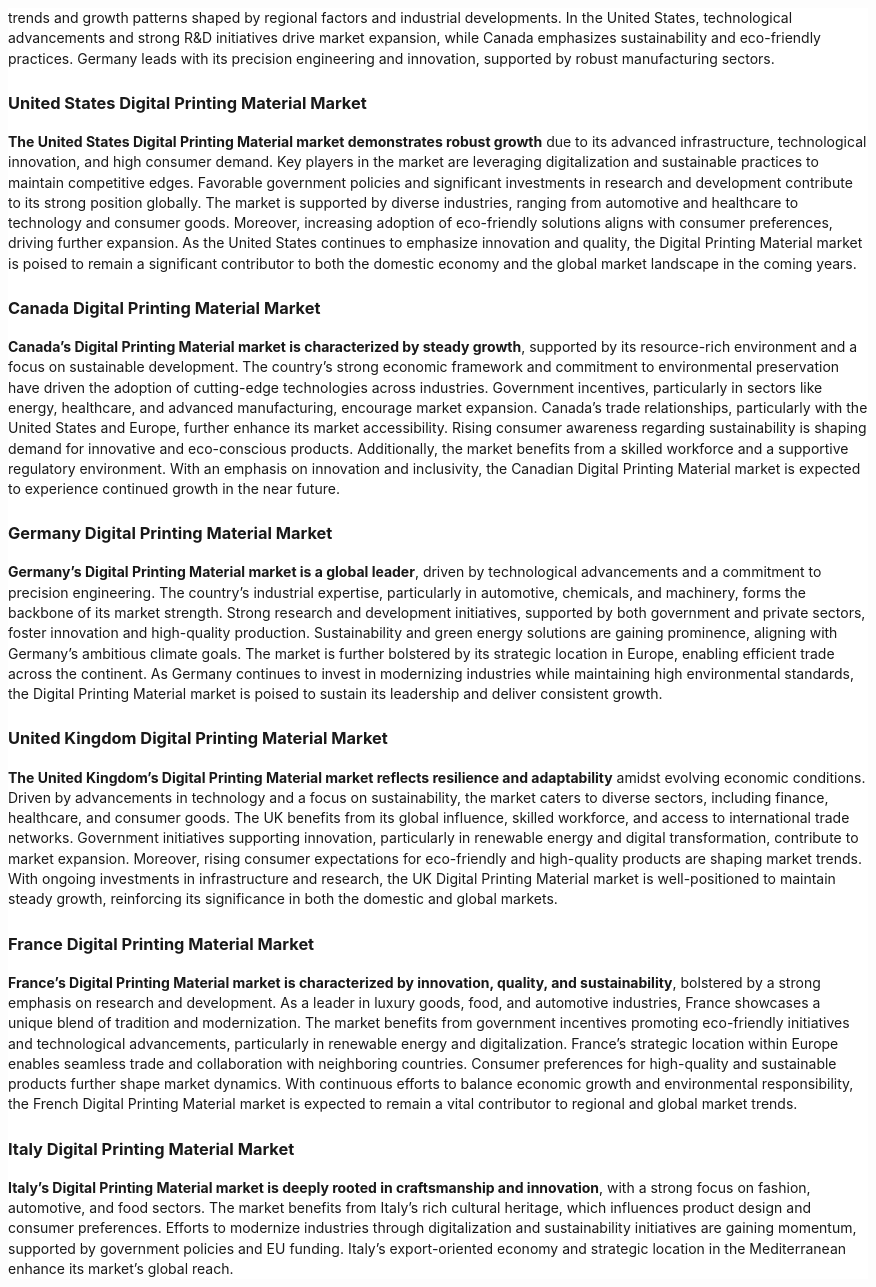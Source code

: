 trends and growth patterns shaped by regional factors and industrial developments. In the United States, technological advancements and strong R&amp;D initiatives drive market expansion, while Canada emphasizes sustainability and eco-friendly practices. Germany leads with its precision engineering and innovation, supported by robust manufacturing sectors.</span></em></p></blockquote><h3><strong>United States Digital Printing Material Market</strong></h3><p><strong>The United States Digital Printing Material market demonstrates robust growth</strong> due to its advanced infrastructure, technological innovation, and high consumer demand. Key players in the market are leveraging digitalization and sustainable practices to maintain competitive edges. Favorable government policies and significant investments in research and development contribute to its strong position globally. The market is supported by diverse industries, ranging from automotive and healthcare to technology and consumer goods. Moreover, increasing adoption of eco-friendly solutions aligns with consumer preferences, driving further expansion. As the United States continues to emphasize innovation and quality, the Digital Printing Material market is poised to remain a significant contributor to both the domestic economy and the global market landscape in the coming years.</p><h3><strong>Canada Digital Printing Material Market</strong></h3><p><strong>Canada&rsquo;s Digital Printing Material market is characterized by steady growth</strong>, supported by its resource-rich environment and a focus on sustainable development. The country&rsquo;s strong economic framework and commitment to environmental preservation have driven the adoption of cutting-edge technologies across industries. Government incentives, particularly in sectors like energy, healthcare, and advanced manufacturing, encourage market expansion. Canada&rsquo;s trade relationships, particularly with the United States and Europe, further enhance its market accessibility. Rising consumer awareness regarding sustainability is shaping demand for innovative and eco-conscious products. Additionally, the market benefits from a skilled workforce and a supportive regulatory environment. With an emphasis on innovation and inclusivity, the Canadian Digital Printing Material market is expected to experience continued growth in the near future.</p><h3><strong>Germany Digital Printing Material Market</strong></h3><p><strong>Germany&rsquo;s Digital Printing Material market is a global leader</strong>, driven by technological advancements and a commitment to precision engineering. The country&rsquo;s industrial expertise, particularly in automotive, chemicals, and machinery, forms the backbone of its market strength. Strong research and development initiatives, supported by both government and private sectors, foster innovation and high-quality production. Sustainability and green energy solutions are gaining prominence, aligning with Germany&rsquo;s ambitious climate goals. The market is further bolstered by its strategic location in Europe, enabling efficient trade across the continent. As Germany continues to invest in modernizing industries while maintaining high environmental standards, the Digital Printing Material market is poised to sustain its leadership and deliver consistent growth.</p><h3><strong>United Kingdom Digital Printing Material Market</strong></h3><p><strong>The United Kingdom&rsquo;s Digital Printing Material market reflects resilience and adaptability</strong> amidst evolving economic conditions. Driven by advancements in technology and a focus on sustainability, the market caters to diverse sectors, including finance, healthcare, and consumer goods. The UK benefits from its global influence, skilled workforce, and access to international trade networks. Government initiatives supporting innovation, particularly in renewable energy and digital transformation, contribute to market expansion. Moreover, rising consumer expectations for eco-friendly and high-quality products are shaping market trends. With ongoing investments in infrastructure and research, the UK Digital Printing Material market is well-positioned to maintain steady growth, reinforcing its significance in both the domestic and global markets.</p><h3><strong>France Digital Printing Material Market</strong></h3><p><strong>France&rsquo;s Digital Printing Material market is characterized by innovation, quality, and sustainability</strong>, bolstered by a strong emphasis on research and development. As a leader in luxury goods, food, and automotive industries, France showcases a unique blend of tradition and modernization. The market benefits from government incentives promoting eco-friendly initiatives and technological advancements, particularly in renewable energy and digitalization. France&rsquo;s strategic location within Europe enables seamless trade and collaboration with neighboring countries. Consumer preferences for high-quality and sustainable products further shape market dynamics. With continuous efforts to balance economic growth and environmental responsibility, the French Digital Printing Material market is expected to remain a vital contributor to regional and global market trends.</p><h3><strong>Italy Digital Printing Material Market</strong></h3><p><strong>Italy&rsquo;s Digital Printing Material market is deeply rooted in craftsmanship and innovation</strong>, with a strong focus on fashion, automotive, and food sectors. The market benefits from Italy&rsquo;s rich cultural heritage, which influences product design and consumer preferences. Efforts to modernize industries through digitalization and sustainability initiatives are gaining momentum, supported by government policies and EU funding. Italy&rsquo;s export-oriented economy and strategic location in the Mediterranean enhance its market&rsquo;s global reach.
